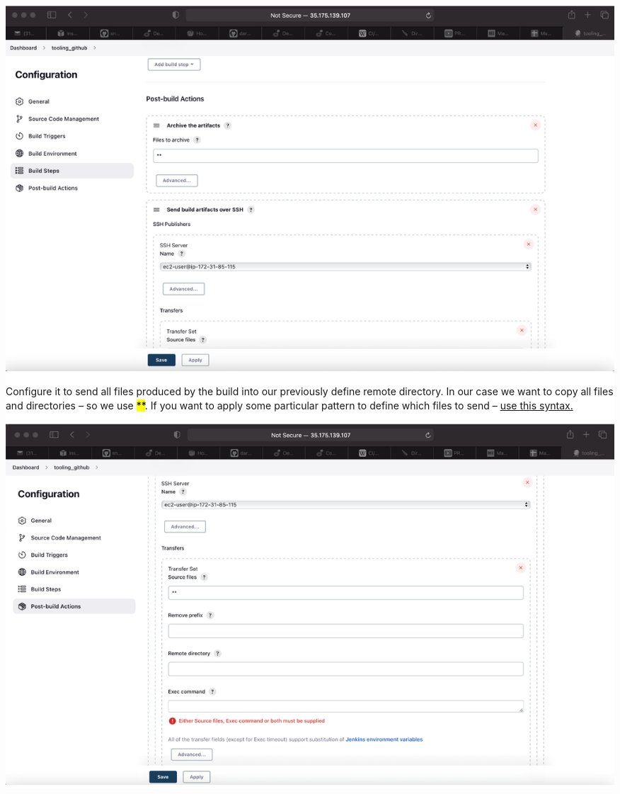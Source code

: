 ![Add new post build action](../images/new-postbuildactions.png)


Configure it to send all files produced by the build into our previously define remote directory. In our case we want to copy all files and directories – so we use <mark>**</mark>.
If you want to apply some particular pattern to define which files to send – [use this syntax.](https://ant.apache.org/manual/dirtasks.html#patterns)

![Save config](../images/save-config.png)
